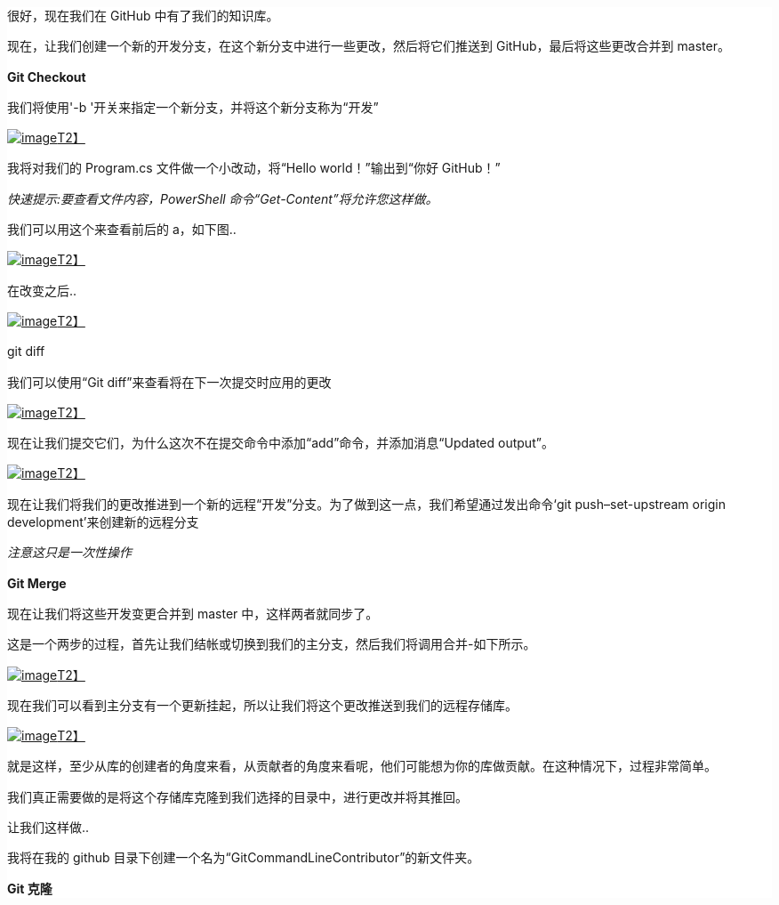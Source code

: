 很好，现在我们在 GitHub 中有了我们的知识库。

现在，让我们创建一个新的开发分支，在这个新分支中进行一些更改，然后将它们推送到 GitHub，最后将这些更改合并到 master。

**Git Checkout**

我们将使用'-b '开关来指定一个新分支，并将这个新分支称为“开发”

[![image](../Images/3050931c816c3034a52cfe20180e9567.png "image")T2】](https://aviddeveloper.com/wp-content/uploads/2018/10/image-17.png)

我将对我们的 Program.cs 文件做一个小改动，将“Hello world！”输出到“你好 GitHub！”

*快速提示:要查看文件内容，PowerShell 命令“Get-Content”将允许您这样做。*

我们可以用这个来查看前后的 a，如下图..

[![image](../Images/ad54a5b77bb9d2de7ec26dd770c8afc2.png "image")T2】](https://aviddeveloper.com/wp-content/uploads/2018/10/image-18.png)

在改变之后..

[![image](../Images/e20ee26389c1ec77369b3810bb845f93.png "image")T2】](https://aviddeveloper.com/wp-content/uploads/2018/10/image-19.png)

git diff

我们可以使用“Git diff”来查看将在下一次提交时应用的更改

[![image](../Images/ce155b55044f529cf8c1ead79e886260.png "image")T2】](https://aviddeveloper.com/wp-content/uploads/2018/10/image-20.png)

现在让我们提交它们，为什么这次不在提交命令中添加“add”命令，并添加消息“Updated output”。

[![image](../Images/a70d050e13eef5a6935d7c4338ad2d21.png "image")T2】](https://aviddeveloper.com/wp-content/uploads/2018/10/image-21.png)

现在让我们将我们的更改推进到一个新的远程“开发”分支。为了做到这一点，我们希望通过发出命令‘git push–set-upstream origin development’来创建新的远程分支

*注意这只是一次性操作*

**Git Merge**

现在让我们将这些开发变更合并到 master 中，这样两者就同步了。

这是一个两步的过程，首先让我们结帐或切换到我们的主分支，然后我们将调用合并-如下所示。

[![image](../Images/65aa4917b9197175745d1e29c1eeeb67.png "image")T2】](https://aviddeveloper.com/wp-content/uploads/2018/10/image-22.png)

现在我们可以看到主分支有一个更新挂起，所以让我们将这个更改推送到我们的远程存储库。

[![image](../Images/f343a3f17163d5fe7fd2b1db96bdefef.png "image")T2】](https://aviddeveloper.com/wp-content/uploads/2018/10/image-23.png)

就是这样，至少从库的创建者的角度来看，从贡献者的角度来看呢，他们可能想为你的库做贡献。在这种情况下，过程非常简单。

我们真正需要做的是将这个存储库克隆到我们选择的目录中，进行更改并将其推回。

让我们这样做..

我将在我的 github 目录下创建一个名为“GitCommandLineContributor”的新文件夹。

**Git 克隆**
